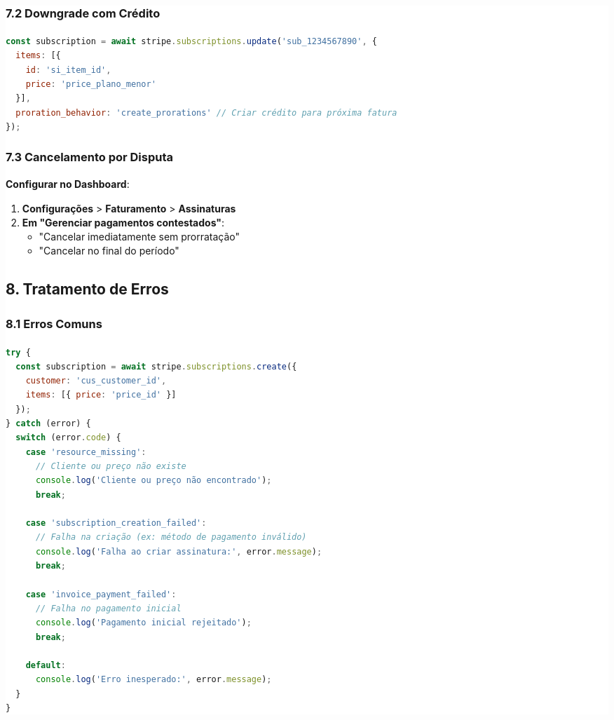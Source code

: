 ### 7.2 Downgrade com Crédito

```javascript
const subscription = await stripe.subscriptions.update('sub_1234567890', {
  items: [{
    id: 'si_item_id',
    price: 'price_plano_menor'
  }],
  proration_behavior: 'create_prorations' // Criar crédito para próxima fatura
});
```

### 7.3 Cancelamento por Disputa

**Configurar no Dashboard**:
1. **Configurações** > **Faturamento** > **Assinaturas**
2. **Em "Gerenciar pagamentos contestados"**:
   - "Cancelar imediatamente sem prorratação"
   - "Cancelar no final do período"

## 8. Tratamento de Erros

### 8.1 Erros Comuns

```javascript
try {
  const subscription = await stripe.subscriptions.create({
    customer: 'cus_customer_id',
    items: [{ price: 'price_id' }]
  });
} catch (error) {
  switch (error.code) {
    case 'resource_missing':
      // Cliente ou preço não existe
      console.log('Cliente ou preço não encontrado');
      break;
      
    case 'subscription_creation_failed':
      // Falha na criação (ex: método de pagamento inválido)
      console.log('Falha ao criar assinatura:', error.message);
      break;
      
    case 'invoice_payment_failed':
      // Falha no pagamento inicial
      console.log('Pagamento inicial rejeitado');
      break;
      
    default:
      console.log('Erro inesperado:', error.message);
  }
}
```
